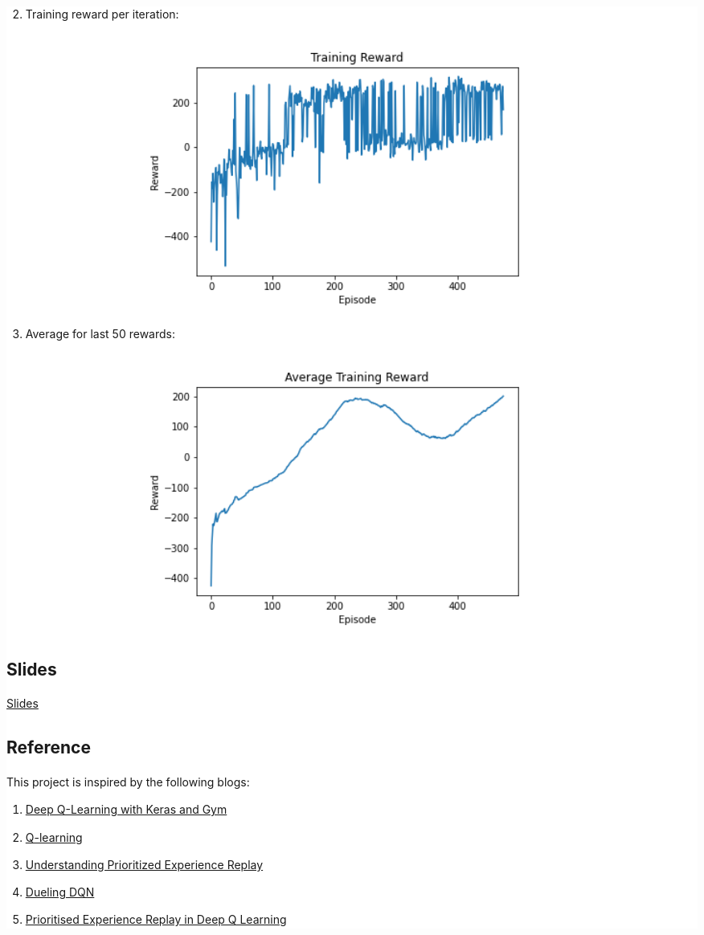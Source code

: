 2. Training reward per iteration:
<p align="center">
  <img src="https://github.com/ChienTeLee/dueling_dqn_lunar_lander/raw/master/doc/figure6.png" width="60%" height="55%"> 
</p>

3. Average for last 50 rewards:
<p align="center">
  <img src="https://github.com/ChienTeLee/dueling_dqn_lunar_lander/raw/master/doc/figure7.png" width="60%" height="55%"> 
</p>

## Slides
[Slides](https://drive.google.com/file/d/17xzBOv3zo3-UU1gxOoEwAVvBtzdJw6Dc/view?usp=sharing)

## Reference
This project is inspired by the following blogs:

1. [Deep Q-Learning with Keras and Gym](https://keon.github.io/deep-q-learning/)

2. [Q-learning](https://artint.info/html/ArtInt_265.html)

3. [Understanding Prioritized Experience Replay](https://danieltakeshi.github.io/2019/07/14/per/)

4. [Dueling DQN](https://morvanzhou.github.io/tutorials/machine-learning/reinforcement-learning/4-7-dueling-DQN/)

5. [Prioritised Experience Replay in Deep Q Learning](https://adventuresinmachinelearning.com/prioritised-experience-replay/)

